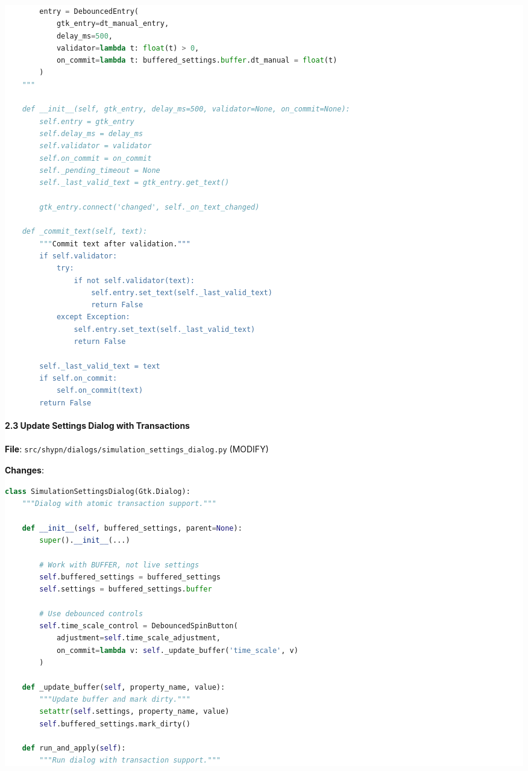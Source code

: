 ```python
        entry = DebouncedEntry(
            gtk_entry=dt_manual_entry,
            delay_ms=500,
            validator=lambda t: float(t) > 0,
            on_commit=lambda t: buffered_settings.buffer.dt_manual = float(t)
        )
    """
    
    def __init__(self, gtk_entry, delay_ms=500, validator=None, on_commit=None):
        self.entry = gtk_entry
        self.delay_ms = delay_ms
        self.validator = validator
        self.on_commit = on_commit
        self._pending_timeout = None
        self._last_valid_text = gtk_entry.get_text()
        
        gtk_entry.connect('changed', self._on_text_changed)
    
    def _commit_text(self, text):
        """Commit text after validation."""
        if self.validator:
            try:
                if not self.validator(text):
                    self.entry.set_text(self._last_valid_text)
                    return False
            except Exception:
                self.entry.set_text(self._last_valid_text)
                return False
        
        self._last_valid_text = text
        if self.on_commit:
            self.on_commit(text)
        return False
```

#### 2.3 Update Settings Dialog with Transactions

**File**: `src/shypn/dialogs/simulation_settings_dialog.py` (MODIFY)

**Changes**:
```python
class SimulationSettingsDialog(Gtk.Dialog):
    """Dialog with atomic transaction support."""
    
    def __init__(self, buffered_settings, parent=None):
        super().__init__(...)
        
        # Work with BUFFER, not live settings
        self.buffered_settings = buffered_settings
        self.settings = buffered_settings.buffer
        
        # Use debounced controls
        self.time_scale_control = DebouncedSpinButton(
            adjustment=self.time_scale_adjustment,
            on_commit=lambda v: self._update_buffer('time_scale', v)
        )
    
    def _update_buffer(self, property_name, value):
        """Update buffer and mark dirty."""
        setattr(self.settings, property_name, value)
        self.buffered_settings.mark_dirty()
    
    def run_and_apply(self):
        """Run dialog with transaction support."""
```